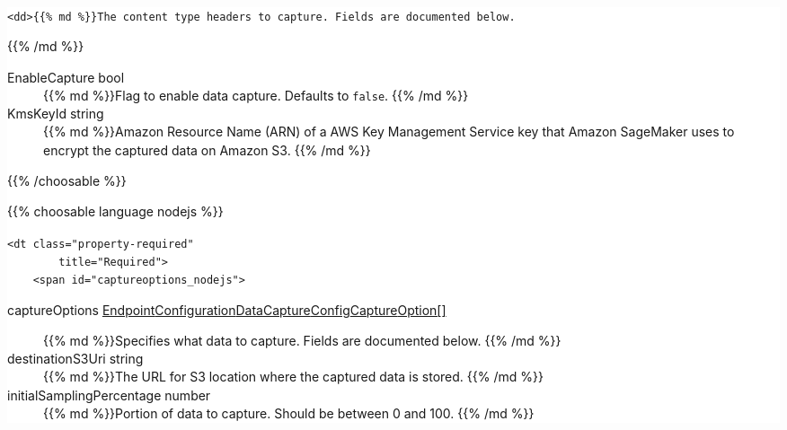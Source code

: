     <dd>{{% md %}}The content type headers to capture. Fields are documented below.
{{% /md %}}</dd>
    <dt class="property-optional"
            title="Optional">
        <span id="enablecapture_go">
<a href="#enablecapture_go" style="color: inherit; text-decoration: inherit;">Enable<wbr>Capture</a>
</span>
        <span class="property-indicator"></span>
        <span class="property-type">bool</span>
    </dt>
    <dd>{{% md %}}Flag to enable data capture. Defaults to `false`.
{{% /md %}}</dd>
    <dt class="property-optional"
            title="Optional">
        <span id="kmskeyid_go">
<a href="#kmskeyid_go" style="color: inherit; text-decoration: inherit;">Kms<wbr>Key<wbr>Id</a>
</span>
        <span class="property-indicator"></span>
        <span class="property-type">string</span>
    </dt>
    <dd>{{% md %}}Amazon Resource Name (ARN) of a AWS Key Management Service key that Amazon SageMaker uses to encrypt the captured data on Amazon S3.
{{% /md %}}</dd>
</dl>
{{% /choosable %}}

{{% choosable language nodejs %}}
<dl class="resources-properties">

    <dt class="property-required"
            title="Required">
        <span id="captureoptions_nodejs">
<a href="#captureoptions_nodejs" style="color: inherit; text-decoration: inherit;">capture<wbr>Options</a>
</span>
        <span class="property-indicator"></span>
        <span class="property-type"><a href="#endpointconfigurationdatacaptureconfigcaptureoption">Endpoint<wbr>Configuration<wbr>Data<wbr>Capture<wbr>Config<wbr>Capture<wbr>Option[]</a></span>
    </dt>
    <dd>{{% md %}}Specifies what data to capture. Fields are documented below.
{{% /md %}}</dd>
    <dt class="property-required"
            title="Required">
        <span id="destinations3uri_nodejs">
<a href="#destinations3uri_nodejs" style="color: inherit; text-decoration: inherit;">destination<wbr>S3Uri</a>
</span>
        <span class="property-indicator"></span>
        <span class="property-type">string</span>
    </dt>
    <dd>{{% md %}}The URL for S3 location where the captured data is stored.
{{% /md %}}</dd>
    <dt class="property-required"
            title="Required">
        <span id="initialsamplingpercentage_nodejs">
<a href="#initialsamplingpercentage_nodejs" style="color: inherit; text-decoration: inherit;">initial<wbr>Sampling<wbr>Percentage</a>
</span>
        <span class="property-indicator"></span>
        <span class="property-type">number</span>
    </dt>
    <dd>{{% md %}}Portion of data to capture. Should be between 0 and 100.
{{% /md %}}</dd>